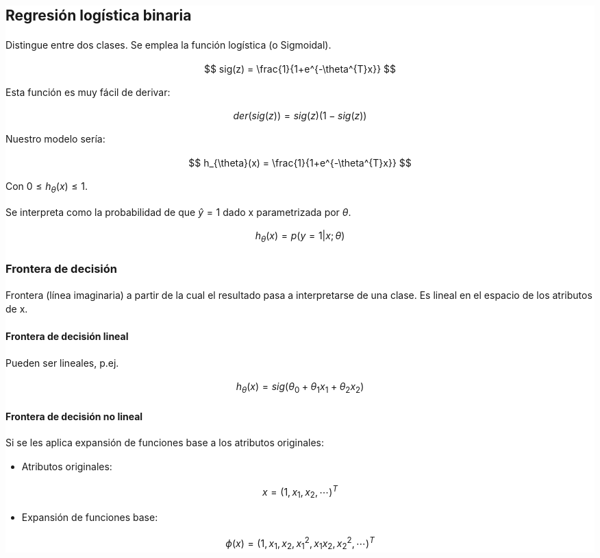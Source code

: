 ## Regresión logística binaria

Distingue entre dos clases. Se emplea la función logística (o Sigmoidal).

$$
    sig(z) = \frac{1}{1+e^{-\theta^{T}x}}
$$

Esta función es muy fácil de derivar:

$$
    der(sig(z)) = sig(z)(1-sig(z))
$$

Nuestro modelo sería:

$$
    h_{\theta}(x) = \frac{1}{1+e^{-\theta^{T}x}}
$$

Con $0 \leq h_{\theta}(x) \leq 1$.

Se interpreta como la probabilidad de que $\hat{y} = 1$ dado x parametrizada por $\theta$.

$$
    h_{\theta}(x) = p(y = 1 | x; \theta)
$$

### Frontera de decisión

Frontera (línea imaginaria) a partir de la cual el resultado pasa a interpretarse de una clase. Es lineal en el espacio de los atributos de x.

#### Frontera de decisión lineal

Pueden ser lineales, p.ej. 

$$
    h_{\theta}(x) = sig(\theta_0 + \theta_1x_1 + \theta_2x_2)
$$

#### Frontera de decisión no lineal

Si se les aplica expansión de funciones base a los atributos originales:

- Atributos originales:

$$
    x = (1, x_1, x_2, \cdots)^T
$$


- Expansión de funciones base:

$$
    \phi(x) = (1, x_1, x_2, x_1^2, x_1x_2, x_2^2, \cdots)^T
$$
